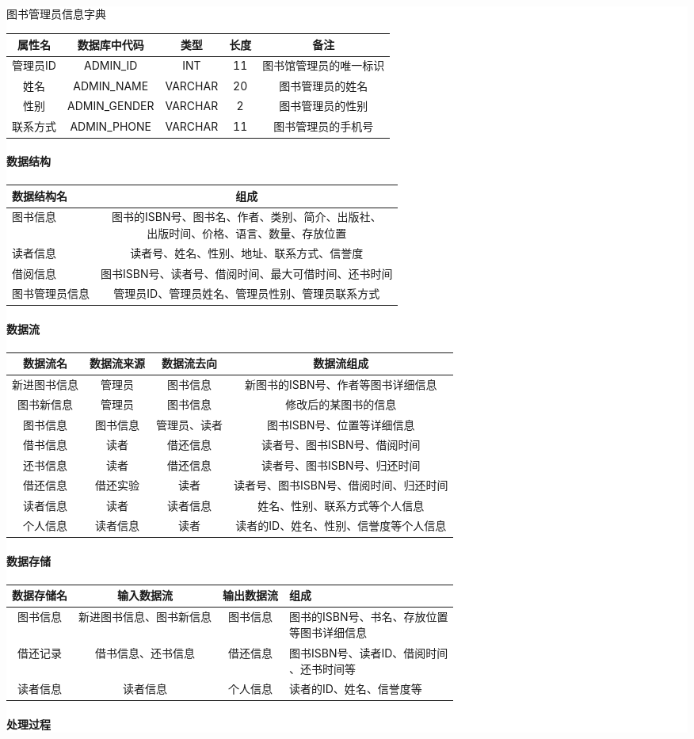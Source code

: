 图书管理员信息字典

|  属性名  | 数据库中代码 |  类型   | 长度 |          备注          |
| :------: | :----------: | :-----: | :--: | :--------------------: |
| 管理员ID |   ADMIN_ID   |   INT   |  11  | 图书馆管理员的唯一标识 |
|   姓名   |  ADMIN_NAME  | VARCHAR |  20  |    图书管理员的姓名    |
|   性别   | ADMIN_GENDER | VARCHAR |  2   |    图书管理员的性别    |
| 联系方式 | ADMIN_PHONE  | VARCHAR |  11  |   图书管理员的手机号   |

#### 数据结构

| 数据结构名     |                             组成                             |
| :------------- | :----------------------------------------------------------: |
| 图书信息       | 图书的ISBN号、图书名、作者、类别、简介、出版社、<br />出版时间、价格、语言、数量、存放位置 |
| 读者信息       |          读者号、姓名、性别、地址、联系方式、信誉度          |
| 借阅信息       |     图书ISBN号、读者号、借阅时间、最大可借时间、还书时间     |
| 图书管理员信息 |       管理员ID、管理员姓名、管理员性别、管理员联系方式       |

#### 数据流

|   数据流名   | 数据流来源 |  数据流去向  |               数据流组成               |
| :----------: | :--------: | :----------: | :------------------------------------: |
| 新进图书信息 |   管理员   |   图书信息   |   新图书的ISBN号、作者等图书详细信息   |
|  图书新信息  |   管理员   |   图书信息   |          修改后的某图书的信息          |
|   图书信息   |  图书信息  | 管理员、读者 |       图书ISBN号、位置等详细信息       |
|   借书信息   |    读者    |   借还信息   |      读者号、图书ISBN号、借阅时间      |
|   还书信息   |    读者    |   借还信息   |      读者号、图书ISBN号、归还时间      |
|   借还信息   |  借还实验  |     读者     | 读者号、图书ISBN号、借阅时间、归还时间 |
|   读者信息   |    读者    |   读者信息   |     姓名、性别、联系方式等个人信息     |
|   个人信息   |  读者信息  |     读者     | 读者的ID、姓名、性别、信誉度等个人信息 |

#### 数据存储

| 数据存储名 |        输入数据流        | 输出数据流 | 组成                                             |
| :--------: | :----------------------: | :--------: | :----------------------------------------------- |
|  图书信息  | 新进图书信息、图书新信息 |  图书信息  | 图书的ISBN号、书名、存放位置<br />等图书详细信息 |
|  借还记录  |    借书信息、还书信息    |  借还信息  | 图书ISBN号、读者ID、借阅时间<br />、还书时间等   |
|  读者信息  |         读者信息         |  个人信息  | 读者的ID、姓名、信誉度等                         |

####  处理过程
